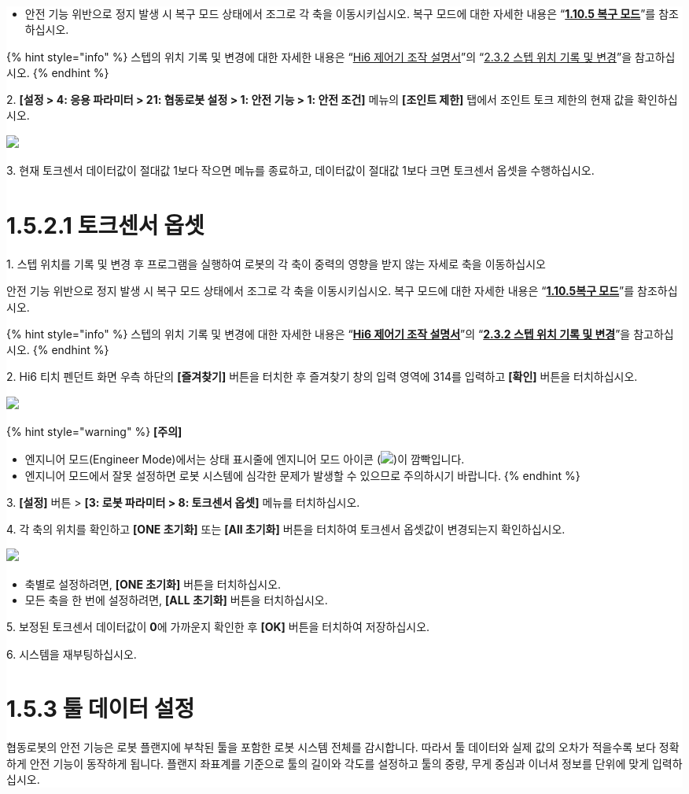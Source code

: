 * 안전 기능 위반으로 정지 발생 시 복구 모드 상태에서 조그로 각 축을 이동시키십시오. 복구 모드에 대한 자세한 내용은 “[**1.10.5 복구 모드**](../../1-10-safety-condition-monitoring/5-recovery-mode/)”를 참조하십시오.

{% hint style="info" %}
스텝의 위치 기록 및 변경에 대한 자세한 내용은 “[Hi6 제어기 조작 설명서](https://hyundai-robotics.gitbook.io/hi6-operation-manual/v/op-english/)”의 “[2.3.2 스텝 위치 기록 및 변경](https://hyundai-robotics.gitbook.io/hi6-operation-manual/2-operation/2-3-step/step-pose-modify)”을 참고하십시오.
{% endhint %}

2\. **\[설정 > 4: 응용 파라미터 > 21: 협동로봇 설정 > 1: 안전 기능 > 1: 안전 조건]** 메뉴의 **\[조인트 제한]** 탭에서 조인트 토크 제한의 현재 값을 확인하십시오.

![](../../../_assets/image17.jpeg)

3\. 현재 토크센서 데이터값이 절대값 1보다 작으면 메뉴를 종료하고, 데이터값이 절대값 1보다 크면 토크센서 옵셋을 수행하십시오.
# 1.5.2.1 토크센서 옵셋

1\. 스텝 위치를 기록 및 변경 후 프로그램을 실행하여 로봇의 각 축이 중력의 영향을 받지 않는 자세로 축을 이동하십시오

안전 기능 위반으로 정지 발생 시 복구 모드 상태에서 조그로 각 축을 이동시키십시오. 복구 모드에 대한 자세한 내용은 “[**1.10.5복구 모드**](../../1-10-safety-condition-monitoring/5-recovery-mode/)”를 참조하십시오.

{% hint style="info" %}
스텝의 위치 기록 및 변경에 대한 자세한 내용은 “[**Hi6 제어기 조작 설명서**](https://hyundai-robotics.gitbook.io/hi6-operation-manual)”의 “[**2.3.2 스텝 위치 기록 및 변경**](https://hyundai-robotics.gitbook.io/hi6-operation-manual/2-operation/2-3-step/step-pose-modify)”을 참고하십시오.
{% endhint %}

2\. Hi6 티치 펜던트 화면 우측 하단의 **\[즐겨찾기]** 버튼을 터치한 후 즐겨찾기 창의 입력 영역에 314를 입력하고 **\[확인]** 버튼을 터치하십시오.

![](../../../_assets/image18.jpeg)

{% hint style="warning" %}
**\[주의]**

* 엔지니어 모드(Engineer Mode)에서는 상태 표시줄에 엔지니어 모드 아이콘  (![](../../../_assets/engineer.png))이 깜빡입니다.
* 엔지니어 모드에서 잘못 설정하면 로봇 시스템에 심각한 문제가 발생할 수 있으므로 주의하시기 바랍니다.
{% endhint %}

3\. **\[설정]** 버튼 > **\[3: 로봇 파라미터 > 8: 토크센서 옵셋]** 메뉴를 터치하십시오.

4\. 각 축의 위치를 확인하고 **\[ONE 초기화]** 또는 **\[All 초기화]** 버튼을 터치하여 토크센서 옵셋값이 변경되는지 확인하십시오.

![](../../../_assets/image19.jpeg)

* 축별로 설정하려면, **\[ONE 초기화]** 버튼을 터치하십시오.
* 모든 축을 한 번에 설정하려면, **\[ALL 초기화]** 버튼을 터치하십시오.

5\. 보정된 토크센서 데이터값이 **0**에 가까운지 확인한 후 **\[OK]** 버튼을 터치하여 저장하십시오.

6\. 시스템을 재부팅하십시오.
# 1.5.3 툴 데이터 설정

협동로봇의 안전 기능은 로봇 플랜지에 부착된 툴을 포함한 로봇 시스템 전체를 감시합니다. 따라서 툴 데이터와 실제 값의 오차가 적을수록 보다 정확하게 안전 기능이 동작하게 됩니다. 플랜지 좌표계를 기준으로 툴의 길이와 각도를 설정하고 툴의 중량, 무게 중심과 이너셔 정보를 단위에 맞게 입력하십시오.
